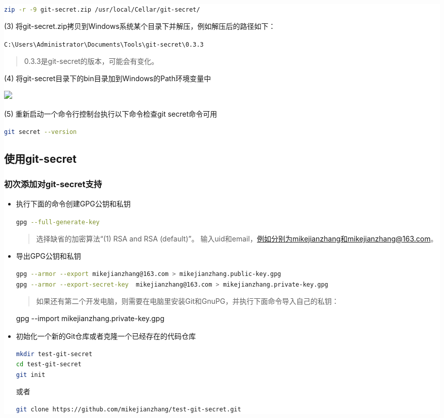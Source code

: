   ```bash
  zip -r -9 git-secret.zip /usr/local/Cellar/git-secret/
  ```

  (3) 将git-secret.zip拷贝到Windows系统某个目录下并解压，例如解压后的路径如下：

  ```bat
  C:\Users\Administrator\Documents\Tools\git-secret\0.3.3
  ```

  > 0.3.3是git-secret的版本，可能会有变化。

  (4) 将git-secret目录下的bin目录加到Windows的Path环境变量中
  
  ![](2.png)

  (5) 重新启动一个命令行控制台执行以下命令检查git secret命令可用

  ```bash
  git secret --version
  ```
  
## 使用git-secret

### 初次添加对git-secret支持

+ 执行下面的命令创建GPG公钥和私钥

  ```bash
  gpg --full-generate-key
  ```
  > 选择缺省的加密算法“(1) RSA and RSA (default)”。
  > 输入uid和email，例如分别为mikejianzhang和mikejianzhang@163.com。

+ 导出GPG公钥和私钥

  ```bash
  gpg --armor --export mikejianzhang@163.com > mikejianzhang.public-key.gpg
  gpg --armor --export-secret-key  mikejianzhang@163.com > mikejianzhang.private-key.gpg
  ```

  > 如果还有第二个开发电脑，则需要在电脑里安装Git和GnuPG，并执行下面命令导入自己的私钥：
  > ```bash
    gpg --import mikejianzhang.private-key.gpg
    ```

+ 初始化一个新的Git仓库或者克隆一个已经存在的代码仓库

  ```bash
  mkdir test-git-secret
  cd test-git-secret
  git init
  ```

  或者

  ```bash
  git clone https://github.com/mikejianzhang/test-git-secret.git
  ```
